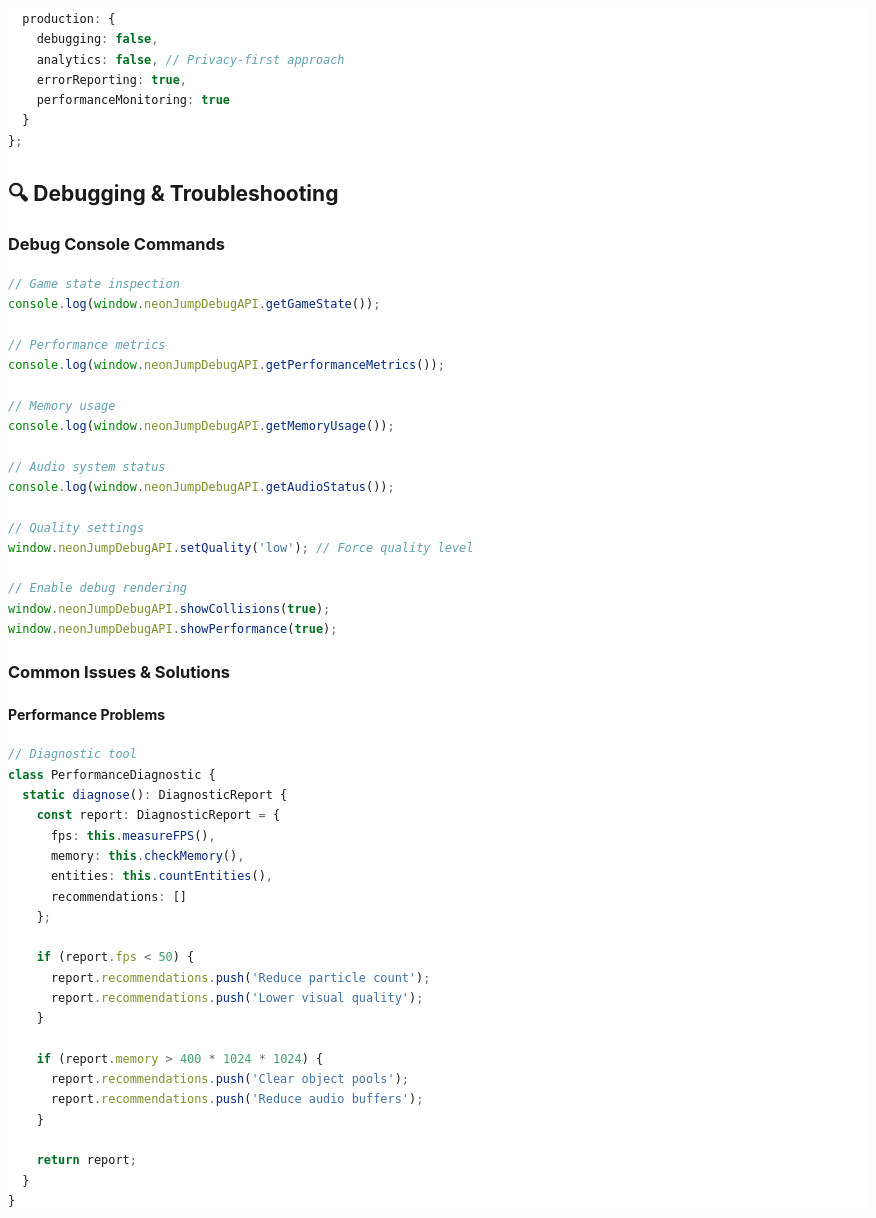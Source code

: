 ```typescript
  production: {
    debugging: false,
    analytics: false, // Privacy-first approach
    errorReporting: true,
    performanceMonitoring: true
  }
};
```

## 🔍 Debugging & Troubleshooting

### Debug Console Commands
```javascript
// Game state inspection
console.log(window.neonJumpDebugAPI.getGameState());

// Performance metrics
console.log(window.neonJumpDebugAPI.getPerformanceMetrics());

// Memory usage
console.log(window.neonJumpDebugAPI.getMemoryUsage());

// Audio system status
console.log(window.neonJumpDebugAPI.getAudioStatus());

// Quality settings
window.neonJumpDebugAPI.setQuality('low'); // Force quality level

// Enable debug rendering
window.neonJumpDebugAPI.showCollisions(true);
window.neonJumpDebugAPI.showPerformance(true);
```

### Common Issues & Solutions

#### Performance Problems
```typescript
// Diagnostic tool
class PerformanceDiagnostic {
  static diagnose(): DiagnosticReport {
    const report: DiagnosticReport = {
      fps: this.measureFPS(),
      memory: this.checkMemory(),
      entities: this.countEntities(),
      recommendations: []
    };
    
    if (report.fps < 50) {
      report.recommendations.push('Reduce particle count');
      report.recommendations.push('Lower visual quality');
    }
    
    if (report.memory > 400 * 1024 * 1024) {
      report.recommendations.push('Clear object pools');
      report.recommendations.push('Reduce audio buffers');
    }
    
    return report;
  }
}
```
